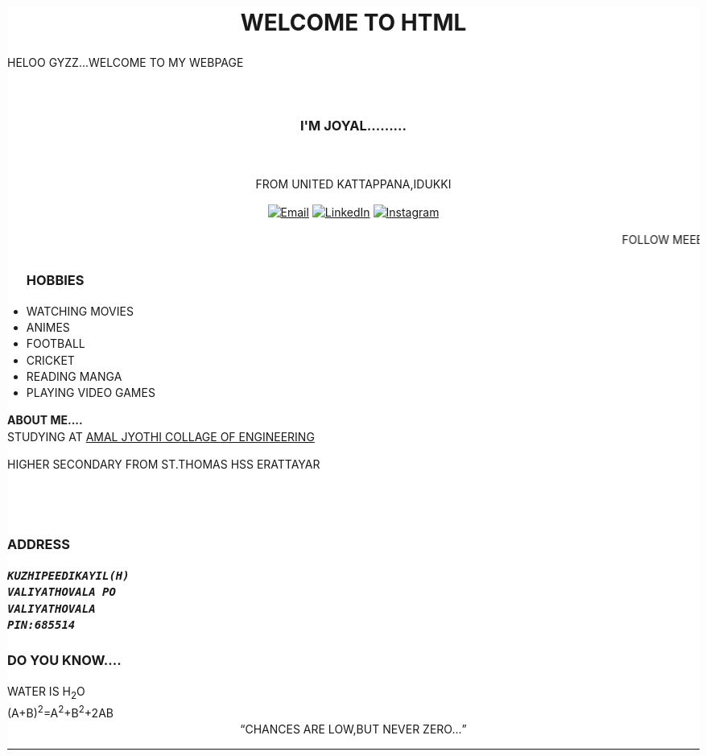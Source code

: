 <head><title>webpage</title></head>
<body bgcolor="lavender">
<b><h1 align="center">WELCOME TO HTML</h1></b>
<p>HELOO GYZZ...WELCOME TO MY WEBPAGE</P><bR>
<h3 align="center">I'M JOYAL.........</h3><Br>
<P align="center">FROM UNITED KATTAPPANA,IDUKKI</P>
<p align="center">
  <a href="mailto:joyalvarghese44@gmail.com"><img src="https://img.icons8.com/fluency/48/000000/mail.png" alt="Email" width="30" height="30"></a>
  <a href="https://www.linkedin.com/in/JOY4L" target="_blank"><img src="https://img.icons8.com/color/48/000000/linkedin.png" alt="LinkedIn" width="30" height="30"></a>
  <a href="https://www.instagram.com/_jo_al__" target="_blank"><img src="https://img.icons8.com/color/48/000000/instagram-new--v1.png" alt="Instagram" width="30" height="30"></a>
</p>
<marquee direction="left" behaviour="slide">FOLLOW MEEEE</marquee>
<UL>
<h3><B>HOBBIES</B></h3>
<LI>WATCHING MOVIES</LI>
<LI>ANIMES</LI>
<LI>FOOTBALL</LI>
<LI>CRICKET</LI>
<LI>READING MANGA</LI>
<LI>PLAYING VIDEO GAMES</LI>
</UL>
<B>ABOUT ME....</B><BR>
STUDYING AT <A href="https://www.ajce.in/">AMAL JYOTHI COLLAGE OF ENGINEERING</A>
<P>HIGHER SECONDARY FROM ST.THOMAS HSS ERATTAYAR</P><BR><BR>
<H3>ADDRESS</H3>
<PRE><ADDRESS><B>KUZHIPEEDIKAYIL(H) 
VALIYATHOVALA PO 
VALIYATHOVALA
PIN:685514</B></ADDRESS></PRE>
<H3>DO YOU KNOW....</H3>
WATER IS H<SUB>2</SUB>O<BR>
(A+B)<SUP>2</SUP>=A<SUP>2</SUP>+B<SUP>2</SUP>+2AB
<CENTER>
<Q>CHANCES ARE LOW,BUT NEVER ZERO...</Q></CENTER><HR>

</body>
</html>
